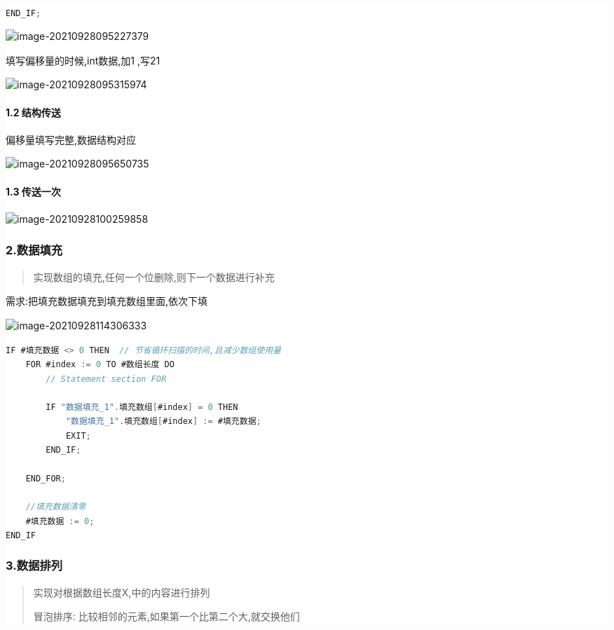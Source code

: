 ```scala
END_IF;
```

![image-20210928095227379](C:\Users\72985\AppData\Roaming\Typora\typora-user-images\image-20210928095227379.png)

填写偏移量的时候,int数据,加1 ,写21

![image-20210928095315974](C:\Users\72985\AppData\Roaming\Typora\typora-user-images\image-20210928095315974.png)









#### 1.2	结构传送

偏移量填写完整,数据结构对应

![image-20210928095650735](C:\Users\72985\AppData\Roaming\Typora\typora-user-images\image-20210928095650735.png)

#### 1.3	传送一次

![image-20210928100259858](C:\Users\72985\AppData\Roaming\Typora\typora-user-images\image-20210928100259858.png)

### 2.数据填充

> 实现数组的填充,任何一个位删除,则下一个数据进行补充

需求:把填充数据填充到填充数组里面,依次下填

![image-20210928114306333](C:\Users\72985\AppData\Roaming\Typora\typora-user-images\image-20210928114306333.png)

```scala
IF #填充数据 <> 0 THEN  // 节省循环扫描的时间,且减少数组使用量
    FOR #index := 0 TO #数组长度 DO
        // Statement section FOR
        
        IF "数据填充_1".填充数组[#index] = 0 THEN
            "数据填充_1".填充数组[#index] := #填充数据;
            EXIT;
        END_IF;
        
    END_FOR;
    
    //填充数据清零
    #填充数据 := 0;
END_IF
```

### 3.数据排列

> 实现对根据数组长度X,中的内容进行排列
>
> 冒泡排序: 比较相邻的元素,如果第一个比第二个大,就交换他们
